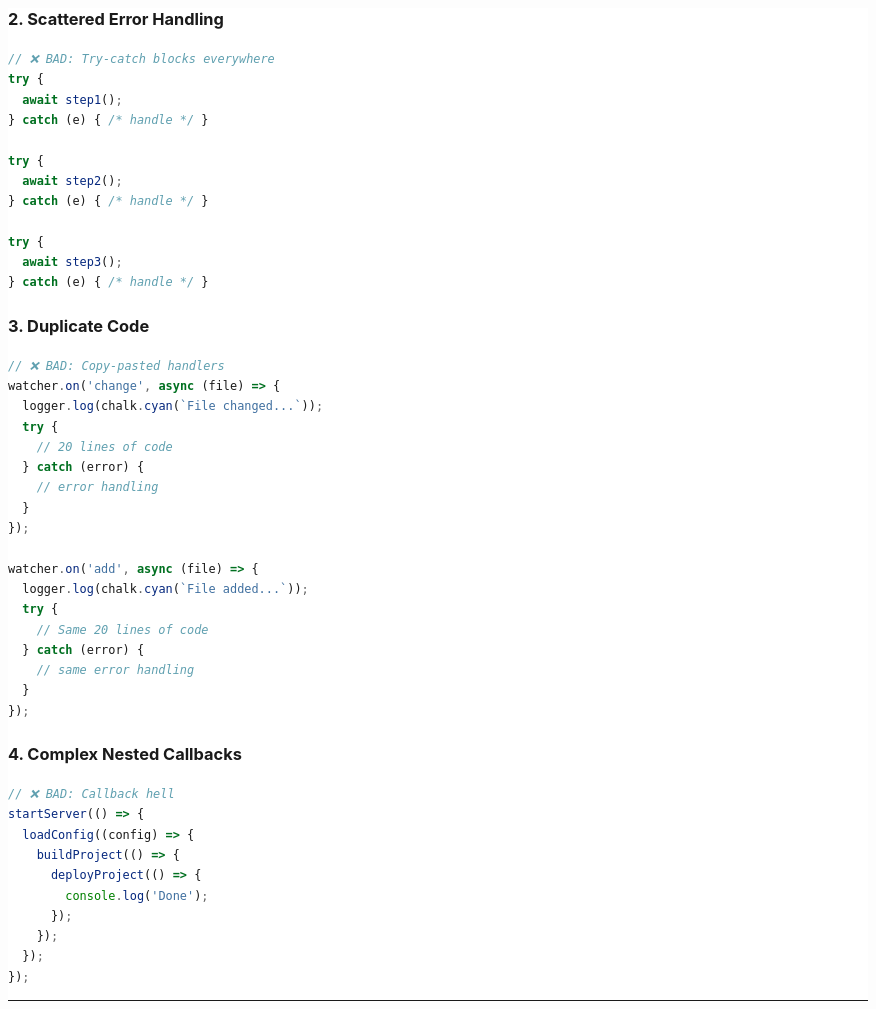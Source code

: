 ### 2. **Scattered Error Handling**
```javascript
// ❌ BAD: Try-catch blocks everywhere
try {
  await step1();
} catch (e) { /* handle */ }

try {
  await step2();
} catch (e) { /* handle */ }

try {
  await step3();
} catch (e) { /* handle */ }
```

### 3. **Duplicate Code**
```javascript
// ❌ BAD: Copy-pasted handlers
watcher.on('change', async (file) => {
  logger.log(chalk.cyan(`File changed...`));
  try {
    // 20 lines of code
  } catch (error) {
    // error handling
  }
});

watcher.on('add', async (file) => {
  logger.log(chalk.cyan(`File added...`));
  try {
    // Same 20 lines of code
  } catch (error) {
    // same error handling
  }
});
```

### 4. **Complex Nested Callbacks**
```javascript
// ❌ BAD: Callback hell
startServer(() => {
  loadConfig((config) => {
    buildProject(() => {
      deployProject(() => {
        console.log('Done');
      });
    });
  });
});
```

---